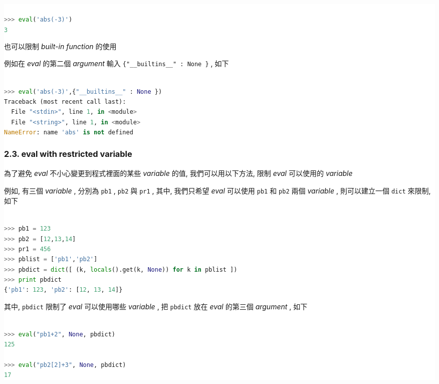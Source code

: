 ```python

>>> eval('abs(-3)')
3


```


也可以限制 *built-in function* 的使用

例如在 *eval* 的第二個 *argument* 輸入 `{"__builtins__" : None }` , 如下



```python

>>> eval('abs(-3)',{"__builtins__" : None })
Traceback (most recent call last):
  File "<stdin>", line 1, in <module>
  File "<string>", line 1, in <module>
NameError: name 'abs' is not defined

```


### 2.3. eval with restricted variable


為了避免 *eval* 不小心變更到程式裡面的某些 *variable* 的值, 我們可以用以下方法, 限制 *eval* 可以使用的 *variable* 


例如, 有三個 *variable* , 分別為 `pb1` , `pb2` 與 `pr1` , 其中, 我們只希望 *eval* 可以使用 `pb1` 和 `pb2` 兩個 *variable* , 則可以建立一個 `dict` 來限制, 如下



```python

>>> pb1 = 123
>>> pb2 = [12,13,14]
>>> pr1 = 456
>>> pblist = ['pb1','pb2']
>>> pbdict = dict([ (k, locals().get(k, None)) for k in pblist ])
>>> print pbdict
{'pb1': 123, 'pb2': [12, 13, 14]}

```


其中, `pbdict` 限制了 *eval* 可以使用哪些 *variable* , 把 `pbdict` 放在 *eval* 的第三個 *argument* , 如下



```python

>>> eval("pb1+2", None, pbdict)
125

>>> eval("pb2[2]+3", None, pbdict)
17

```

